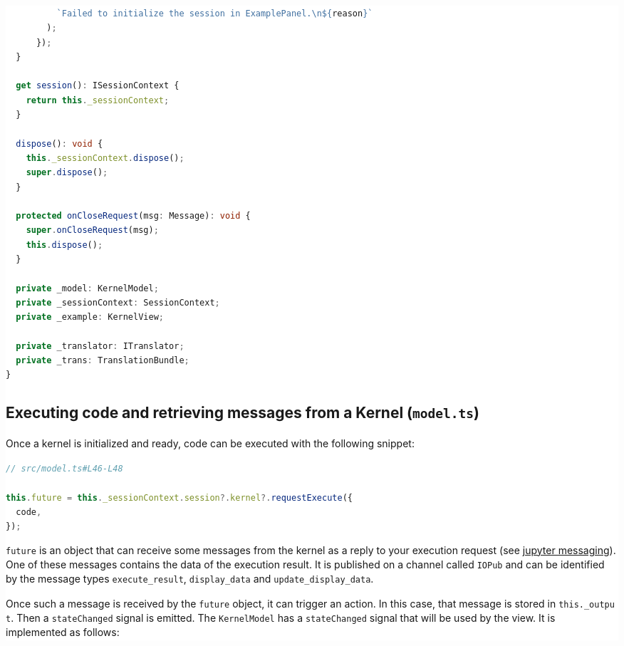 ```ts
          `Failed to initialize the session in ExamplePanel.\n${reason}`
        );
      });
  }

  get session(): ISessionContext {
    return this._sessionContext;
  }

  dispose(): void {
    this._sessionContext.dispose();
    super.dispose();
  }

  protected onCloseRequest(msg: Message): void {
    super.onCloseRequest(msg);
    this.dispose();
  }

  private _model: KernelModel;
  private _sessionContext: SessionContext;
  private _example: KernelView;

  private _translator: ITranslator;
  private _trans: TranslationBundle;
}
```

## Executing code and retrieving messages from a Kernel (`model.ts`)

Once a kernel is initialized and ready, code can be executed with the following snippet:

```ts
// src/model.ts#L46-L48

this.future = this._sessionContext.session?.kernel?.requestExecute({
  code,
});
```

`future` is an object that can receive some messages from the kernel as a
reply to your execution request (see [jupyter messaging](https://jupyter-client.readthedocs.io/en/stable/messaging.html)).
One of these messages contains the data of the execution result. It is
published on a channel called `IOPub` and can be identified by the message
types `execute_result`, `display_data` and `update_display_data`.

Once such a message is received by the `future` object, it can trigger an
action. In this case, that message is stored in `this._output`. Then
a `stateChanged` signal is emitted.
The `KernelModel` has a `stateChanged` signal that will be used by the
view. It is implemented as follows:
